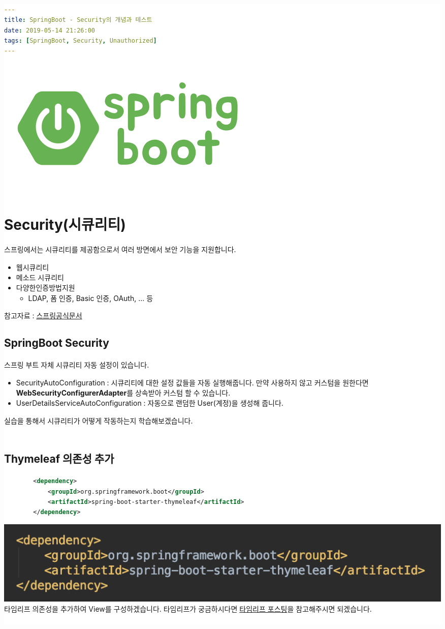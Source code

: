 ```yaml
---
title: SpringBoot - Security의 개념과 테스트
date: 2019-05-14 21:26:00
tags: [SpringBoot, Security, Unauthorized]
---
```


![images](/images/springboot/springboot.png)<br/>

# Security(시큐리티)
스프링에서는 시큐리티를 제공함으로서 여러 방면에서 보안 기능을 지원합니다.
- 웹시큐리티
- 메소드 시큐리티
- 다양한인증방법지원
  - LDAP, 폼 인증, Basic 인증, OAuth, ... 등

참고자료 : [스프링공식문서](https://docs.spring.io/spring-security/site/docs/current/reference/html/)
<br/>

## SpringBoot Security
스프링 부트 자체 시큐리티 자동 설정이 있습니다.
- SecurityAutoConfiguration : 시큐리티에 대한 설정 값들을 자동 실행해줍니다. 만약 사용하지 않고 커스텀을 원한다면 **WebSecurityConfigurerAdapter**를 상속받아 커스텀 할 수 있습니다.
- UserDetailsServiceAutoConfiguration : 자동으로 랜덤한 User(계정)을 생성해 줍니다.

실습을 통해서 시큐리티가 어떻게 작동하는지 학습해보겠습니다.<br/>
<br/>

## Thymeleaf 의존성 추가
```xml
        <dependency>
            <groupId>org.springframework.boot</groupId>
            <artifactId>spring-boot-starter-thymeleaf</artifactId>
        </dependency>
```
![Securituy](/images/springboot/security/se1.png) 타임리프 의존성을 추가하여 View를 구성하겠습니다.
타임리프가 궁금하시다면 [타임리프 포스팅](https://junjangsee.github.io/2019/05/09/spring/spring-18/)을 참고해주시면 되겠습니다.<br/>
<br/>
